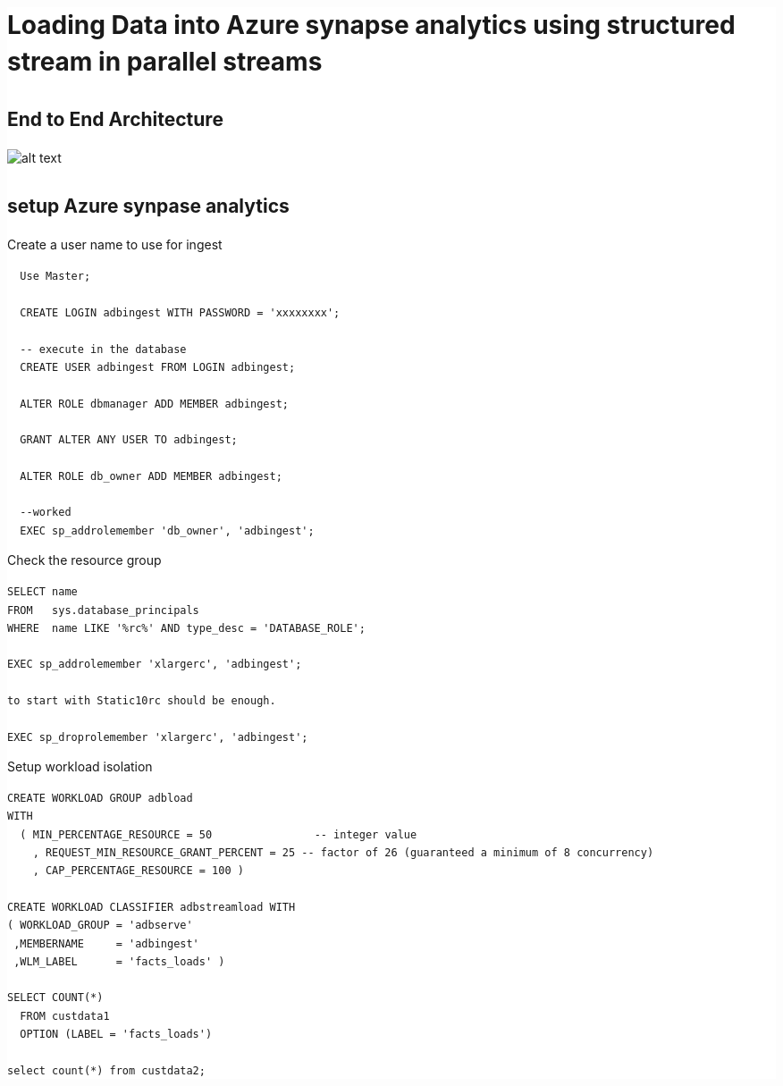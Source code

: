 # Loading Data into Azure synapse analytics using structured stream in parallel streams

## End to End Architecture

![alt text](https://github.com/balakreshnan/wagsrepo/blob/master/images/idiserversynapsestream.jpg "Architecture")

## setup Azure synpase analytics

Create a user name to use for ingest

```
  Use Master;

  CREATE LOGIN adbingest WITH PASSWORD = 'xxxxxxxx';

  -- execute in the database
  CREATE USER adbingest FROM LOGIN adbingest; 

  ALTER ROLE dbmanager ADD MEMBER adbingest; 

  GRANT ALTER ANY USER TO adbingest;

  ALTER ROLE db_owner ADD MEMBER adbingest; 

  --worked
  EXEC sp_addrolemember 'db_owner', 'adbingest';
```

Check the resource group
```
SELECT name
FROM   sys.database_principals
WHERE  name LIKE '%rc%' AND type_desc = 'DATABASE_ROLE';

EXEC sp_addrolemember 'xlargerc', 'adbingest';

to start with Static10rc should be enough.

EXEC sp_droprolemember 'xlargerc', 'adbingest';
```

Setup workload isolation

```
CREATE WORKLOAD GROUP adbload 
WITH
  ( MIN_PERCENTAGE_RESOURCE = 50                -- integer value
    , REQUEST_MIN_RESOURCE_GRANT_PERCENT = 25 -- factor of 26 (guaranteed a minimum of 8 concurrency)
    , CAP_PERCENTAGE_RESOURCE = 100 )

CREATE WORKLOAD CLASSIFIER adbstreamload WITH  
( WORKLOAD_GROUP = 'adbserve'
 ,MEMBERNAME     = 'adbingest'  
 ,WLM_LABEL      = 'facts_loads' )

SELECT COUNT(*) 
  FROM custdata1
  OPTION (LABEL = 'facts_loads')

select count(*) from custdata2;
```
